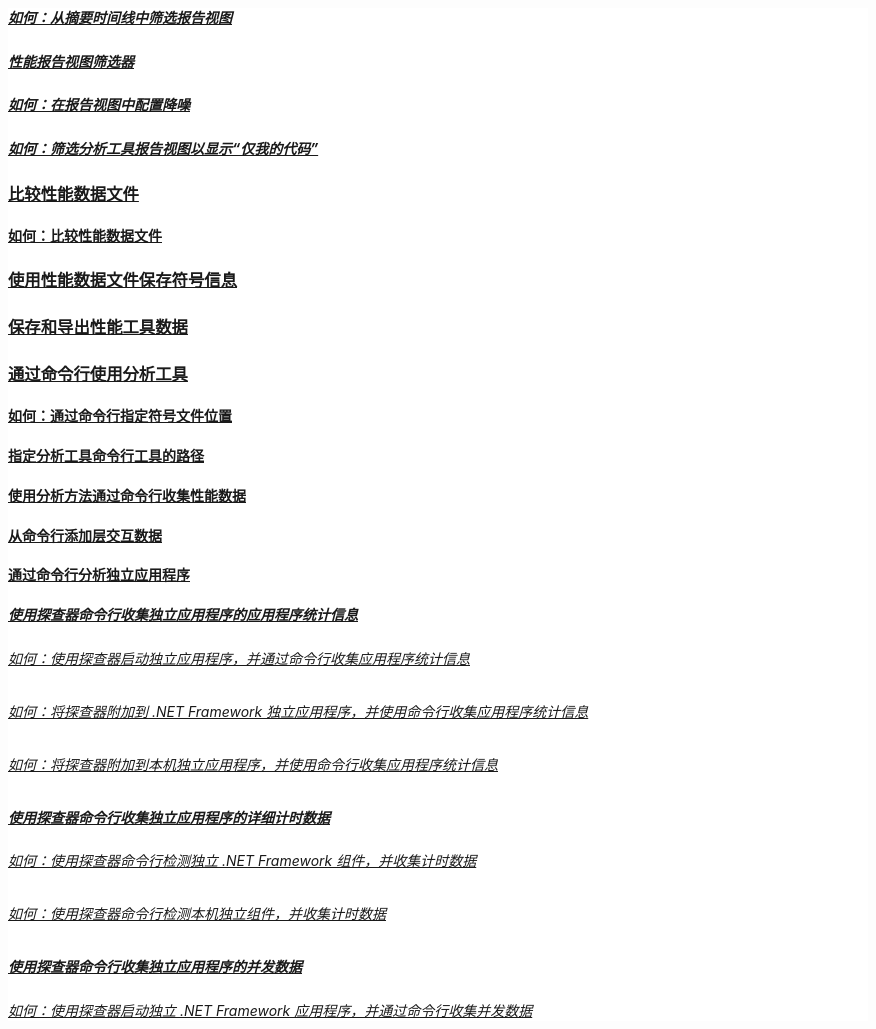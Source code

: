 ##### [如何：从摘要时间线中筛选报告视图](how-to-filter-report-views-from-the-summary-timeline.md)
##### [性能报告视图筛选器](performance-report-view-filter.md)
##### [如何：在报告视图中配置降噪](how-to-configure-noise-reduction-in-report-views.md)
##### [如何：筛选分析工具报告视图以显示“仅我的代码”](how-to-filter-profiling-tools-report-views-to-display-just-my-code.md)
### [比较性能数据文件](comparing-performance-data-files.md)
#### [如何：比较性能数据文件](how-to-compare-performance-data-files.md)
### [使用性能数据文件保存符号信息](saving-symbol-information-with-performance-data-files.md)
### [保存和导出性能工具数据](saving-and-exporting-performance-tools-data.md)
### [通过命令行使用分析工具](using-the-profiling-tools-from-the-command-line.md)
#### [如何：通过命令行指定符号文件位置](how-to-specify-symbol-file-locations-from-the-command-line.md)
#### [指定分析工具命令行工具的路径](specifying-the-path-to-profiling-tools-command-line-tools.md)
#### [使用分析方法通过命令行收集性能数据](using-profiling-methods-to-collect-performance-data-from-the-command-line.md)
#### [从命令行添加层交互数据](adding-tier-interaction-data-from-the-command-line.md)
#### [通过命令行分析独立应用程序](command-line-profiling-of-stand-alone-applications.md)
##### [使用探查器命令行收集独立应用程序的应用程序统计信息](collecting-application-statistics-for-stand-alone-applications-by-using-the-profiler-command-line.md)
###### [如何：使用探查器启动独立应用程序，并通过命令行收集应用程序统计信息](how-to-launch-a-stand-alone-application-with-the-profiler-and-collect-application-statistics-by-using-the-command-line.md)
###### [如何：将探查器附加到 .NET Framework 独立应用程序，并使用命令行收集应用程序统计信息](how-to-attach-the-profiler-to-a-dotnet-framework-stand-alone-application-and-collect-application-statistics-by-using-the-command-line.md)
###### [如何：将探查器附加到本机独立应用程序，并使用命令行收集应用程序统计信息](how-to-attach-the-profiler-to-a-native-stand-alone-application-and-collect-application-statistics-by-using-the-command-line.md)
##### [使用探查器命令行收集独立应用程序的详细计时数据](collecting-detailed-timing-data-for-a-stand-alone-application-by-using-the-profiler-command-line.md)
###### [如何：使用探查器命令行检测独立 .NET Framework 组件，并收集计时数据](how-to-instrument-a-stand-alone-dotnet-framework-component-and-collect-timing-data-with-the-profiler-from-the-command-line.md)
###### [如何：使用探查器命令行检测本机独立组件，并收集计时数据](how-to-instrument-a-native-stand-alone-component-and-collect-timing-data-with-the-profiler-from-the-command-line.md)
##### [使用探查器命令行收集独立应用程序的并发数据](collecting-concurrency-data-for-stand-alone-applications-by-using-the-profiler-command-line.md)
###### [如何：使用探查器启动独立 .NET Framework 应用程序，并通过命令行收集并发数据](how-to-launch-a-stand-alone-dotnet-framework-application-with-the-profiler-to-collect-concurrency-data-by-using-the-command-line.md)